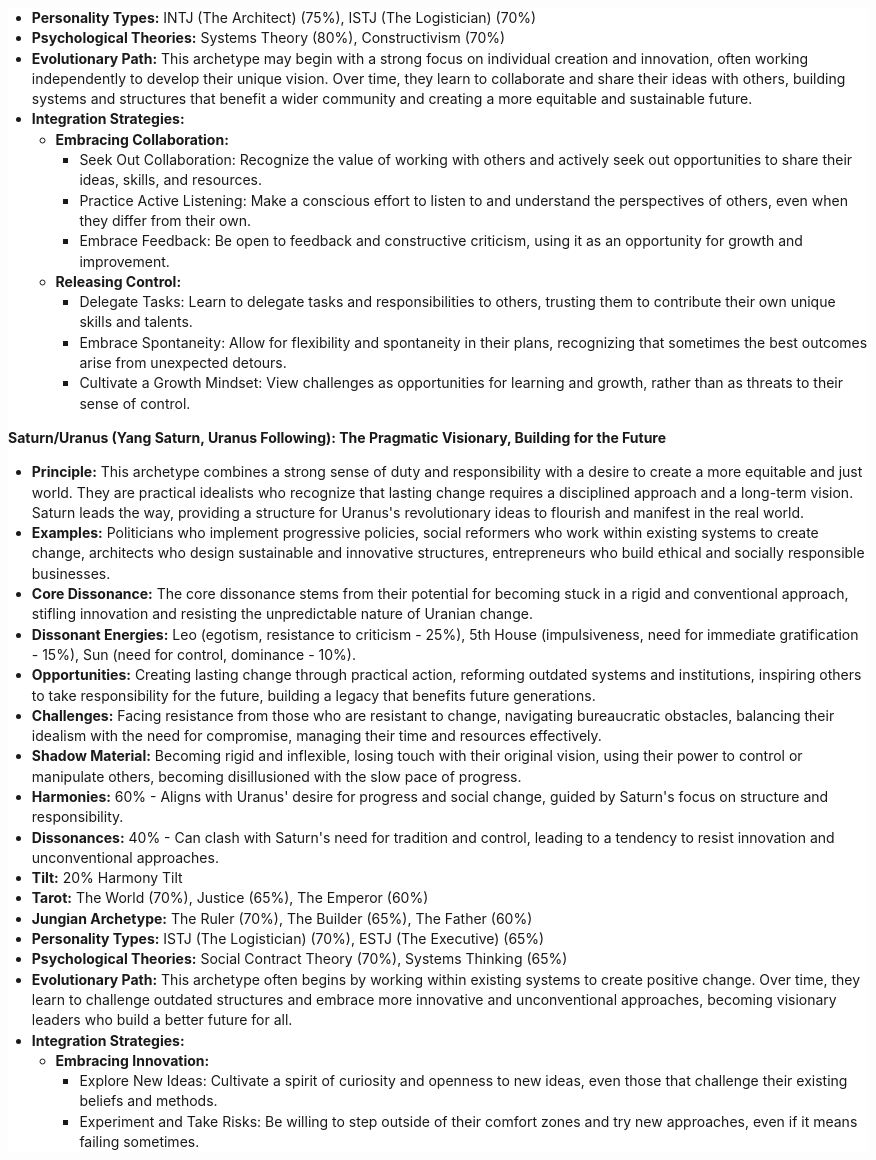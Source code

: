 * **Personality Types:**  INTJ (The Architect) (75%),  ISTJ (The Logistician) (70%)
* **Psychological Theories:**  Systems Theory (80%),  Constructivism (70%)
* **Evolutionary Path:** This archetype may begin with a strong focus on individual creation and innovation,  often working independently to develop their unique vision. Over time,  they learn to collaborate and share their ideas with others,  building systems and structures that benefit a wider community and creating a more equitable and sustainable future. 
* **Integration Strategies:** 
    * **Embracing Collaboration:**
        - Seek Out Collaboration:  Recognize the value of working with others and actively seek out opportunities to share their ideas,  skills,  and resources.  
        - Practice Active Listening:  Make a conscious effort to listen to and understand the perspectives of others,  even when they differ from their own.
        - Embrace Feedback:  Be open to feedback and constructive criticism,  using it as an opportunity for growth and improvement.
    * **Releasing Control:**
        - Delegate Tasks:  Learn to delegate tasks and responsibilities to others,  trusting them to contribute their own unique skills and talents.
        - Embrace Spontaneity:  Allow for flexibility and spontaneity in their plans,  recognizing that sometimes the best outcomes arise from unexpected detours. 
        - Cultivate a Growth Mindset:  View challenges as opportunities for learning and growth,  rather than as threats to their sense of control.  

**Saturn/Uranus (Yang Saturn, Uranus Following): The Pragmatic Visionary,  Building for the Future**
* **Principle:**  This archetype combines a strong sense of duty and responsibility with a desire to create a more equitable and just world.  They are practical idealists who recognize that lasting change requires a disciplined approach and a long-term vision.  Saturn leads the way,  providing a structure for Uranus's  revolutionary ideas to flourish and manifest in the real world.  
* **Examples:**  Politicians who implement progressive policies,  social reformers who work within existing systems to create change,  architects who design sustainable and innovative structures,  entrepreneurs who build ethical and socially responsible businesses.  
* **Core Dissonance:** The core dissonance stems from their potential for becoming stuck in a rigid and conventional approach,  stifling innovation and resisting the unpredictable nature of Uranian change.
* **Dissonant Energies:**  Leo (egotism,  resistance to criticism - 25%),  5th House (impulsiveness,  need for immediate gratification - 15%),  Sun (need for control,  dominance - 10%).
* **Opportunities:**  Creating lasting change through practical action,  reforming outdated systems and institutions,  inspiring others to take responsibility for the future,  building a legacy that benefits future generations. 
* **Challenges:**  Facing resistance from those who are resistant to change,  navigating bureaucratic obstacles,  balancing their idealism with the need for compromise,  managing their time and resources effectively.
* **Shadow Material:**  Becoming rigid and inflexible,  losing touch with their original vision,  using their power to control or manipulate others,  becoming disillusioned with the slow pace of progress. 
* **Harmonies:**  60% -  Aligns with Uranus'  desire for progress and social change,  guided by Saturn's  focus on structure and responsibility.
* **Dissonances:**  40% -  Can clash with Saturn's  need for tradition and control,  leading to a tendency to resist innovation and unconventional approaches.
* **Tilt:**  20% Harmony Tilt
* **Tarot:** The World (70%), Justice (65%), The Emperor (60%)
* **Jungian Archetype:**  The Ruler (70%),  The Builder (65%),  The Father (60%)
* **Personality Types:**  ISTJ (The Logistician) (70%), ESTJ (The Executive) (65%)
* **Psychological Theories:** Social Contract Theory (70%),  Systems Thinking (65%)
* **Evolutionary Path:** This archetype often begins by working within existing systems to create positive change. Over time, they learn to challenge outdated structures and embrace more innovative and unconventional approaches,  becoming visionary leaders who build a better future for all.  
* **Integration Strategies:**
    * **Embracing Innovation:** 
        - Explore New Ideas:  Cultivate a spirit of curiosity and openness to new ideas,  even those that challenge their existing beliefs and methods.
        - Experiment and Take Risks:  Be willing to step outside of their comfort zones and try new approaches,  even if it means failing sometimes. 